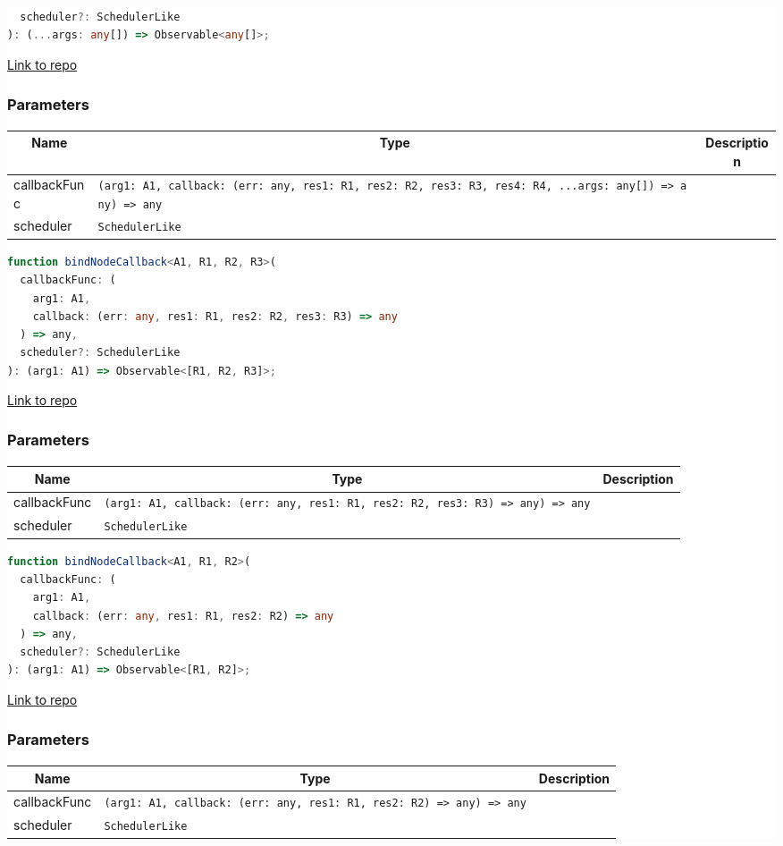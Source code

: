 ```ts
  scheduler?: SchedulerLike
): (...args: any[]) => Observable<any[]>;
```

[Link to repo](https://github.com/ReactiveX/rxjs/blob/master/src/internal/observable/bindNodeCallback.ts#L20-L20)

### Parameters

| Name         | Type                                                                                                     | Description |
| ------------ | -------------------------------------------------------------------------------------------------------- | ----------- |
| callbackFunc | `(arg1: A1, callback: (err: any, res1: R1, res2: R2, res3: R3, res4: R4, ...args: any[]) => any) => any` |             |
| scheduler    | `SchedulerLike`                                                                                          |             |

```ts
function bindNodeCallback<A1, R1, R2, R3>(
  callbackFunc: (
    arg1: A1,
    callback: (err: any, res1: R1, res2: R2, res3: R3) => any
  ) => any,
  scheduler?: SchedulerLike
): (arg1: A1) => Observable<[R1, R2, R3]>;
```

[Link to repo](https://github.com/ReactiveX/rxjs/blob/master/src/internal/observable/bindNodeCallback.ts#L21-L21)

### Parameters

| Name         | Type                                                                           | Description |
| ------------ | ------------------------------------------------------------------------------ | ----------- |
| callbackFunc | `(arg1: A1, callback: (err: any, res1: R1, res2: R2, res3: R3) => any) => any` |             |
| scheduler    | `SchedulerLike`                                                                |             |

```ts
function bindNodeCallback<A1, R1, R2>(
  callbackFunc: (
    arg1: A1,
    callback: (err: any, res1: R1, res2: R2) => any
  ) => any,
  scheduler?: SchedulerLike
): (arg1: A1) => Observable<[R1, R2]>;
```

[Link to repo](https://github.com/ReactiveX/rxjs/blob/master/src/internal/observable/bindNodeCallback.ts#L22-L22)

### Parameters

| Name         | Type                                                                 | Description |
| ------------ | -------------------------------------------------------------------- | ----------- |
| callbackFunc | `(arg1: A1, callback: (err: any, res1: R1, res2: R2) => any) => any` |             |
| scheduler    | `SchedulerLike`                                                      |             |
